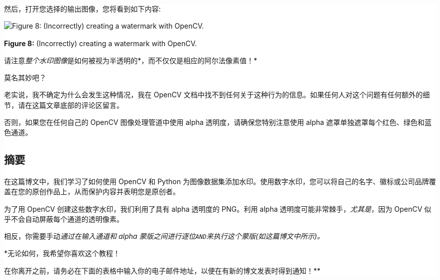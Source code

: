 然后，打开您选择的输出图像，您将看到如下内容:

![Figure 8: (Incorrectly) creating a watermark with OpenCV.](../Images/4288f244a87dfc55dd739e8efb296f93.png)

**Figure 8:** (Incorrectly) creating a watermark with OpenCV.

请注意*整个水印图像*是如何被视为半透明的*，而不仅仅是相应的阿尔法像素值！*

莫名其妙吧？

老实说，我不确定为什么会发生这种情况，我在 OpenCV 文档中找不到任何关于这种行为的信息。如果任何人对这个问题有任何额外的细节，请在这篇文章底部的评论区留言。

否则，如果您在任何自己的 OpenCV 图像处理管道中使用 alpha 透明度，请确保您特别注意使用 alpha 遮罩单独遮罩每个红色、绿色和蓝色通道。

## 摘要

在这篇博文中，我们学习了如何使用 OpenCV 和 Python 为图像数据集添加水印。使用数字水印，您可以将自己的名字、徽标或公司品牌覆盖在您的原创作品上，从而保护内容并表明您是原创者。

为了用 OpenCV 创建这些数字水印，我们利用了具有 alpha 透明度的 PNG。利用 alpha 透明度可能非常棘手，*尤其是*，因为 OpenCV 似乎不会自动屏蔽每个通道的透明像素。

相反，你需要手动*通过在输入通道和 alpha 蒙版之间进行逐位`AND`来执行这个蒙版(如这篇博文中所示)。*

 *无论如何，我希望你喜欢这个教程！

在你离开之前，请务必在下面的表格中输入你的电子邮件地址，以便在有新的博文发表时得到通知！**